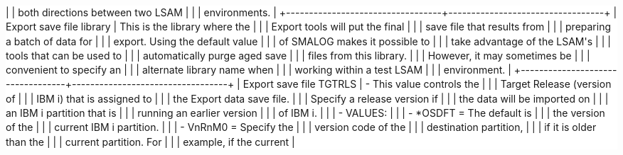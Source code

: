 |                                  | both directions between two LSAM |
|                                  | environments.                    |
+----------------------------------+----------------------------------+
| Export save file library         | This is the library where the    |
|                                  | Export tools will put the final  |
|                                  | save file that results from      |
|                                  | preparing a batch of data for    |
|                                  | export. Using the default value  |
|                                  | of SMALOG makes it possible to   |
|                                  | take advantage of the LSAM\'s    |
|                                  | tools that can be used to        |
|                                  | automatically purge aged save    |
|                                  | files from this library.         |
|                                  | However, it may sometimes be     |
|                                  | convenient to specify an         |
|                                  | alternate library name when      |
|                                  | working within a test LSAM       |
|                                  | environment.                     |
+----------------------------------+----------------------------------+
| Export save file TGTRLS          | -   This value controls the      |
|                                  |     Target Release (version of   |
|                                  |     IBM i) that is assigned to   |
|                                  |     the Export data save file.   |
|                                  |     Specify a release version if |
|                                  |     the data will be imported on |
|                                  |     an IBM i partition that is   |
|                                  |     running an earlier version   |
|                                  |     of IBM i.                    |
|                                  | -   VALUES:                      |
|                                  |     -   \*OSDFT = The default is |
|                                  |         the version of the       |
|                                  |         current IBM i partition. |
|                                  |     -   VnRnM0 = Specify the     |
|                                  |         version code of the      |
|                                  |         destination partition,   |
|                                  |         if it is older than the  |
|                                  |         current partition. For   |
|                                  |         example, if the current  |